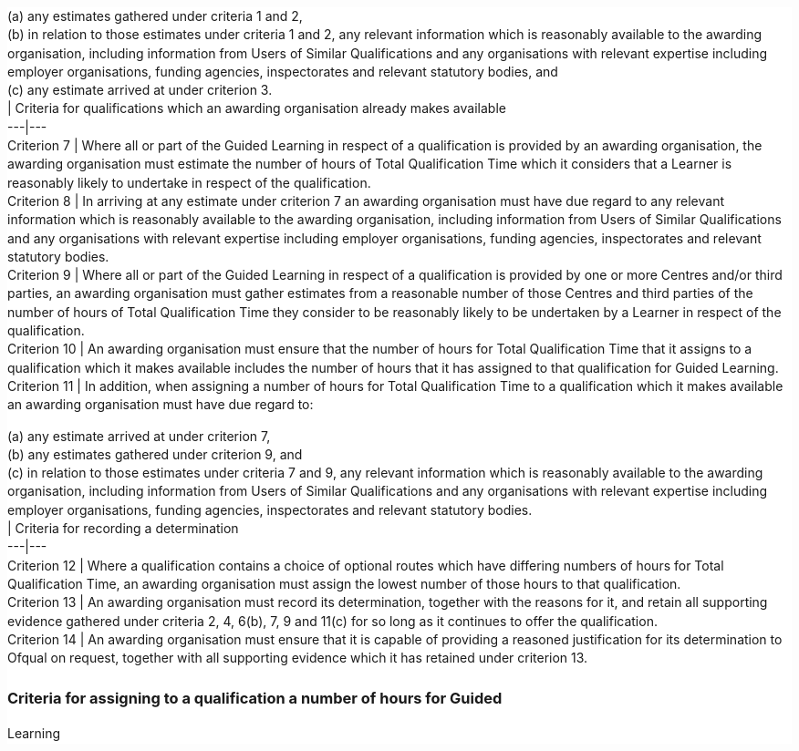 (a) any estimates gathered under criteria 1 and 2,  
(b) in relation to those estimates under criteria 1 and 2, any relevant
information which is reasonably available to the awarding organisation,
including information from Users of Similar Qualifications and any
organisations with relevant expertise including employer organisations,
funding agencies, inspectorates and relevant statutory bodies, and  
(c) any estimate arrived at under criterion 3.  
| Criteria for qualifications which an awarding organisation already makes
available  
---|---  
Criterion 7 | Where all or part of the Guided Learning in respect of a qualification is provided by an awarding organisation, the awarding organisation must estimate the number of hours of Total Qualification Time which it considers that a Learner is reasonably likely to undertake in respect of the qualification.  
Criterion 8 | In arriving at any estimate under criterion 7 an awarding organisation must have due regard to any relevant information which is reasonably available to the awarding organisation, including information from Users of Similar Qualifications and any organisations with relevant expertise including employer organisations, funding agencies, inspectorates and relevant statutory bodies.  
Criterion 9 | Where all or part of the Guided Learning in respect of a qualification is provided by one or more Centres and/or third parties, an awarding organisation must gather estimates from a reasonable number of those Centres and third parties of the number of hours of Total Qualification Time they consider to be reasonably likely to be undertaken by a Learner in respect of the qualification.  
Criterion 10 | An awarding organisation must ensure that the number of hours for Total Qualification Time that it assigns to a qualification which it makes available includes the number of hours that it has assigned to that qualification for Guided Learning.  
Criterion 11 | In addition, when assigning a number of hours for Total Qualification Time to a qualification which it makes available an awarding organisation must have due regard to:   
  
(a) any estimate arrived at under criterion 7,  
(b) any estimates gathered under criterion 9, and  
(c) in relation to those estimates under criteria 7 and 9, any relevant
information which is reasonably available to the awarding organisation,
including information from Users of Similar Qualifications and any
organisations with relevant expertise including employer organisations,
funding agencies, inspectorates and relevant statutory bodies.  
| Criteria for recording a determination  
---|---  
Criterion 12 | Where a qualification contains a choice of optional routes which have differing numbers of hours for Total Qualification Time, an awarding organisation must assign the lowest number of those hours to that qualification.  
Criterion 13 | An awarding organisation must record its determination, together with the reasons for it, and retain all supporting evidence gathered under criteria 2, 4, 6(b), 7, 9 and 11(c) for so long as it continues to offer the qualification.  
Criterion 14 | An awarding organisation must ensure that it is capable of providing a reasoned justification for its determination to Ofqual on request, together with all supporting evidence which it has retained under criterion 13.  
  
### Criteria for assigning to a qualification a number of hours for Guided
Learning
